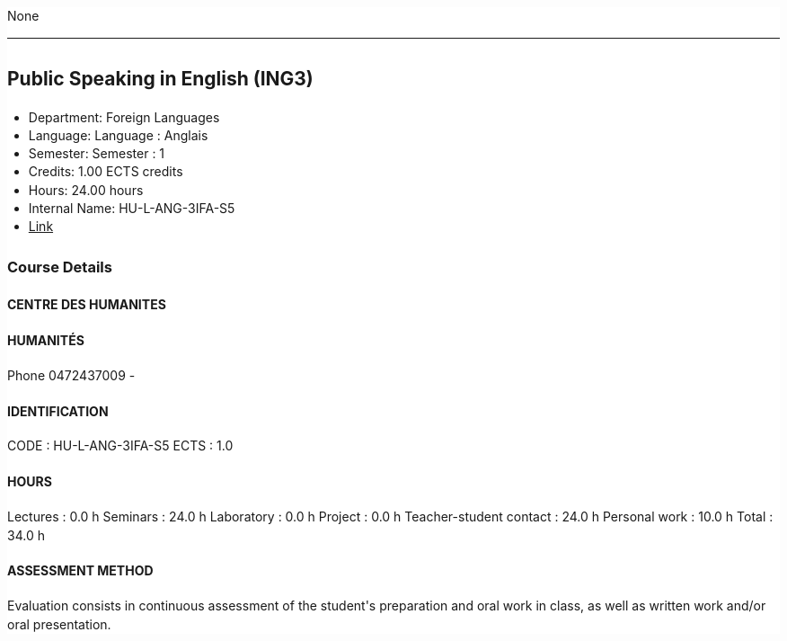 None


---

## Public Speaking in English (ING3)

- Department: Foreign Languages
- Language: Language : Anglais
- Semester: Semester : 1
- Credits: 1.00 ECTS credits
- Hours: 24.00 hours
- Internal Name: HU-L-ANG-3IFA-S5
- [Link](https://scolpeda.insa-lyon.fr/f/ects?id=53862&_lang=en)

### Course Details

#### CENTRE DES HUMANITES


#### HUMANITÉS

Phone 0472437009 -

#### IDENTIFICATION

CODE :
HU-L-ANG-3IFA-S5
ECTS :
1.0

#### HOURS

Lectures :
0.0 h
Seminars :
24.0 h
Laboratory :
0.0 h
Project :
0.0 h
Teacher-student
contact :
24.0 h
Personal work :
10.0 h
Total :
34.0 h

#### ASSESSMENT METHOD

Evaluation consists in continuous
assessment 
of 
the 
student's
preparation and oral work in class,
as well as written work and/or oral
presentation.
